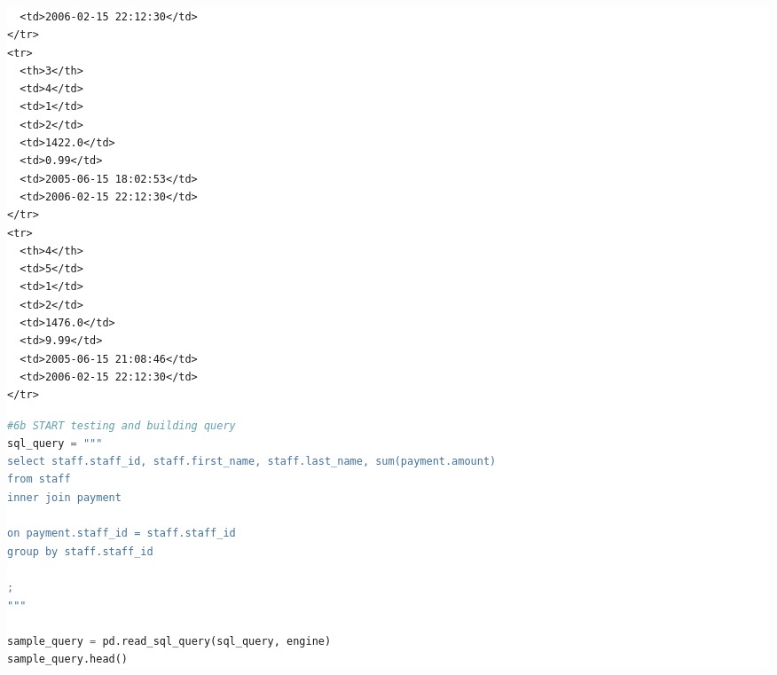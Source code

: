       <td>2006-02-15 22:12:30</td>
    </tr>
    <tr>
      <th>3</th>
      <td>4</td>
      <td>1</td>
      <td>2</td>
      <td>1422.0</td>
      <td>0.99</td>
      <td>2005-06-15 18:02:53</td>
      <td>2006-02-15 22:12:30</td>
    </tr>
    <tr>
      <th>4</th>
      <td>5</td>
      <td>1</td>
      <td>2</td>
      <td>1476.0</td>
      <td>9.99</td>
      <td>2005-06-15 21:08:46</td>
      <td>2006-02-15 22:12:30</td>
    </tr>
  </tbody>
</table>
</div>




```python
#6b START testing and building query
sql_query = """
select staff.staff_id, staff.first_name, staff.last_name, sum(payment.amount)
from staff
inner join payment

on payment.staff_id = staff.staff_id
group by staff.staff_id

;
"""

sample_query = pd.read_sql_query(sql_query, engine)
sample_query.head()
```




<div>
<style>
    .dataframe thead tr:only-child th {
        text-align: right;
    }

    .dataframe thead th {
        text-align: left;
    }
